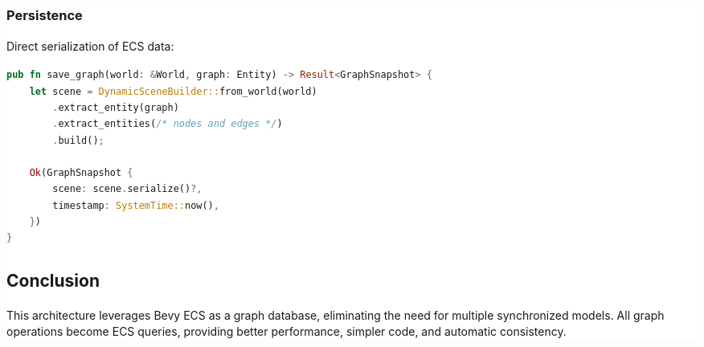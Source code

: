 ### Persistence

Direct serialization of ECS data:
```rust
pub fn save_graph(world: &World, graph: Entity) -> Result<GraphSnapshot> {
    let scene = DynamicSceneBuilder::from_world(world)
        .extract_entity(graph)
        .extract_entities(/* nodes and edges */)
        .build();

    Ok(GraphSnapshot {
        scene: scene.serialize()?,
        timestamp: SystemTime::now(),
    })
}
```

## Conclusion

This architecture leverages Bevy ECS as a graph database, eliminating the need for multiple synchronized models. All graph operations become ECS queries, providing better performance, simpler code, and automatic consistency.
